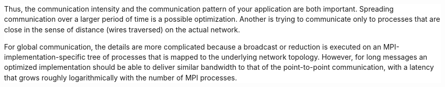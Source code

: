 Thus, the communication intensity and the communication pattern of your application are both important.  Spreading communication over a larger period of time is a possible optimization.  Another is trying to communicate only to processes that are close in the sense of distance (wires traversed) on the actual network.

For global communication, the details are more complicated because a broadcast or reduction is executed on an MPI-implementation-specific tree of processes that is mapped to the underlying network topology.  However, for long messages an optimized implementation should be able to deliver similar bandwidth to that of the point-to-point communication, with a latency that grows roughly logarithmically with the number of MPI processes.

